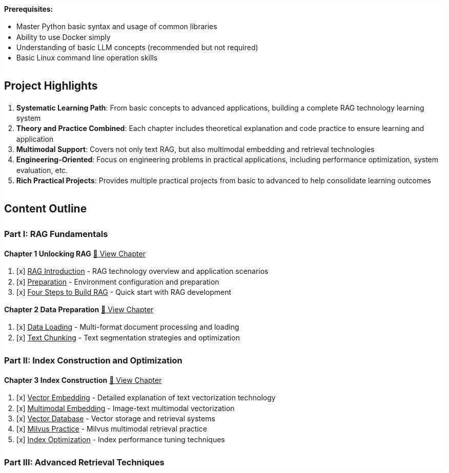 **Prerequisites:**
- Master Python basic syntax and usage of common libraries
- Ability to use Docker simply
- Understanding of basic LLM concepts (recommended but not required)
- Basic Linux command line operation skills

## Project Highlights

1. **Systematic Learning Path**: From basic concepts to advanced applications, building a complete RAG technology learning system
2. **Theory and Practice Combined**: Each chapter includes theoretical explanation and code practice to ensure learning and application
3. **Multimodal Support**: Covers not only text RAG, but also multimodal embedding and retrieval technologies
4. **Engineering-Oriented**: Focus on engineering problems in practical applications, including performance optimization, system evaluation, etc.
5. **Rich Practical Projects**: Provides multiple practical projects from basic to advanced to help consolidate learning outcomes

## Content Outline

### Part I: RAG Fundamentals

**Chapter 1 Unlocking RAG** [📖 View Chapter](./docs/en/chapter1)
1. [x] [RAG Introduction](./docs/en/chapter1/01_RAG_intro.md) - RAG technology overview and application scenarios
2. [x] [Preparation](./docs/en/chapter1/02_preparation.md) - Environment configuration and preparation
3. [x] [Four Steps to Build RAG](./docs/en/chapter1/03_get_start_rag.md) - Quick start with RAG development

**Chapter 2 Data Preparation** [📖 View Chapter](./docs/en/chapter2)
1. [x] [Data Loading](./docs/en/chapter2/04_data_load.md) - Multi-format document processing and loading
2. [x] [Text Chunking](./docs/en/chapter2/05_text_chunking.md) - Text segmentation strategies and optimization

### Part II: Index Construction and Optimization

**Chapter 3 Index Construction** [📖 View Chapter](./docs/en/chapter3)
1. [x] [Vector Embedding](./docs/en/chapter3/06_vector_embedding.md) - Detailed explanation of text vectorization technology
2. [x] [Multimodal Embedding](./docs/en/chapter3/07_multimodal_embedding.md) - Image-text multimodal vectorization
3. [x] [Vector Database](./docs/en/chapter3/08_vector_db.md) - Vector storage and retrieval systems
4. [x] [Milvus Practice](./docs/en/chapter3/09_milvus.md) - Milvus multimodal retrieval practice
5. [x] [Index Optimization](./docs/en/chapter3/10_index_optimization.md) - Index performance tuning techniques

### Part III: Advanced Retrieval Techniques
